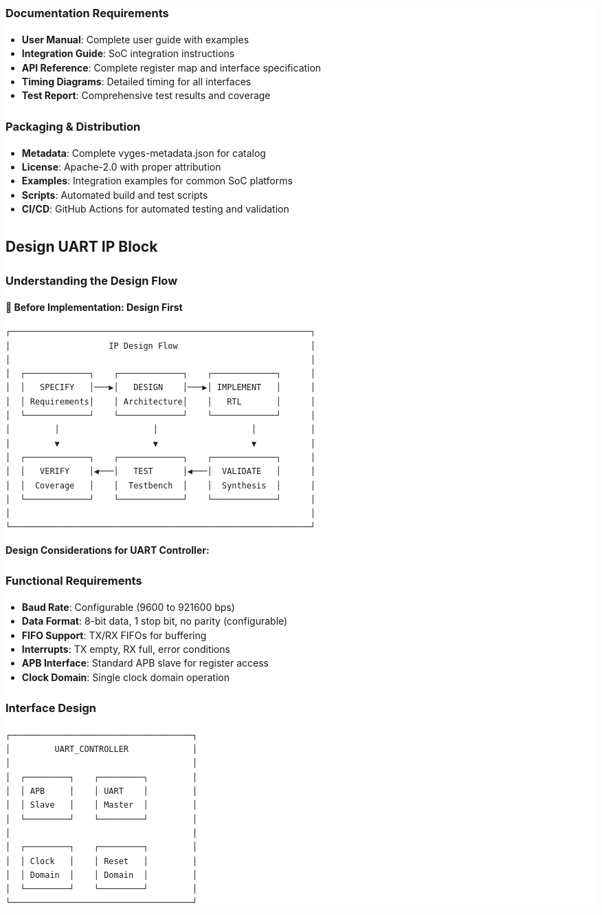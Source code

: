 ### Documentation Requirements
- **User Manual**: Complete user guide with examples
- **Integration Guide**: SoC integration instructions
- **API Reference**: Complete register map and interface specification
- **Timing Diagrams**: Detailed timing for all interfaces
- **Test Report**: Comprehensive test results and coverage

### Packaging & Distribution
- **Metadata**: Complete vyges-metadata.json for catalog
- **License**: Apache-2.0 with proper attribution
- **Examples**: Integration examples for common SoC platforms
- **Scripts**: Automated build and test scripts
- **CI/CD**: GitHub Actions for automated testing and validation

## Design UART IP Block

### Understanding the Design Flow

**🎯 Before Implementation: Design First**

```ascii
┌─────────────────────────────────────────────────────────────┐
│                    IP Design Flow                           │
│                                                             │
│  ┌─────────────┐    ┌─────────────┐    ┌─────────────┐      │
│  │   SPECIFY   │───▶│   DESIGN    │───▶│ IMPLEMENT   │      │
│  │ Requirements│    │ Architecture│    │   RTL       │      │
│  └─────────────┘    └─────────────┘    └─────────────┘      │
│         │                   │                   │           │
│         ▼                   ▼                   ▼           │
│  ┌─────────────┐    ┌─────────────┐    ┌─────────────┐      │
│  │   VERIFY    │◀───│   TEST      │◀───│  VALIDATE   │      │
│  │  Coverage   │    │  Testbench  │    │  Synthesis  │      │
│  └─────────────┘    └─────────────┘    └─────────────┘      │
│                                                             │
└─────────────────────────────────────────────────────────────┘
```

**Design Considerations for UART Controller:**

### Functional Requirements
- **Baud Rate**: Configurable (9600 to 921600 bps)
- **Data Format**: 8-bit data, 1 stop bit, no parity (configurable)
- **FIFO Support**: TX/RX FIFOs for buffering
- **Interrupts**: TX empty, RX full, error conditions
- **APB Interface**: Standard APB slave for register access
- **Clock Domain**: Single clock domain operation

### Interface Design

```ascii
┌─────────────────────────────────────┐
│         UART_CONTROLLER             │
│                                     │
│  ┌─────────┐    ┌─────────┐         │
│  │ APB     │    │ UART    │         │
│  │ Slave   │    │ Master  │         │
│  └─────────┘    └─────────┘         │
│                                     │
│  ┌─────────┐    ┌─────────┐         │
│  │ Clock   │    │ Reset   │         │
│  │ Domain  │    │ Domain  │         │
│  └─────────┘    └─────────┘         │
└─────────────────────────────────────┘
```